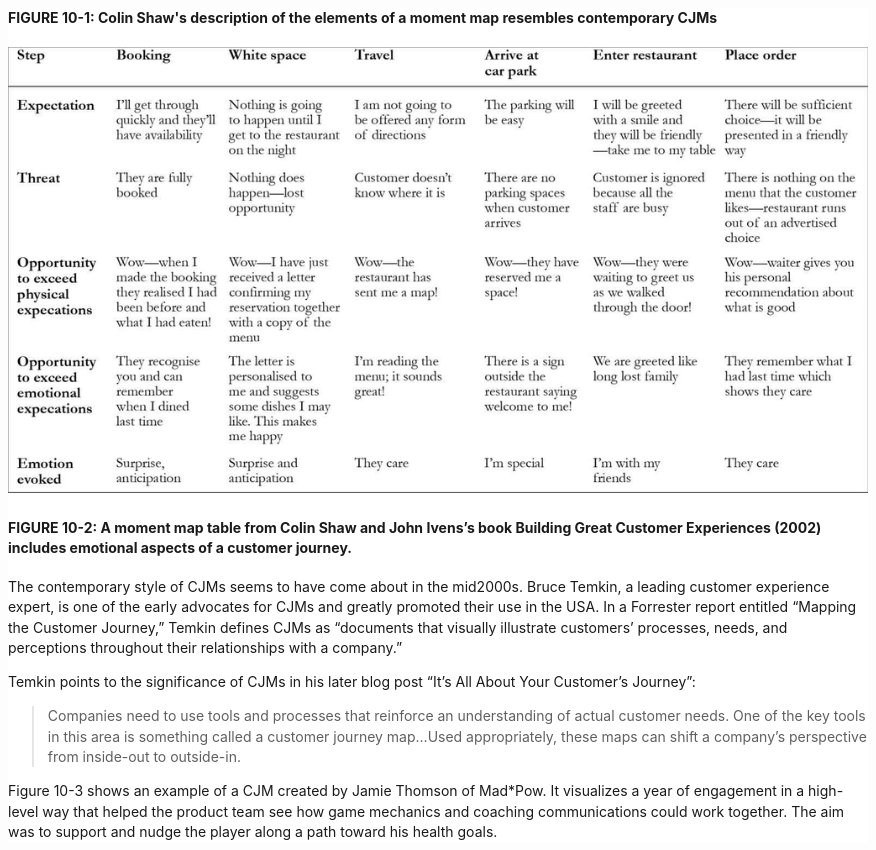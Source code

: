 #### FIGURE 10-1: Colin Shaw's description of the elements of a moment map resembles contemporary CJMs

[![](index-397_1.jpg)](index-397_1.jpg)
#### FIGURE 10-2: A moment map table from Colin Shaw and John Ivens’s book Building Great Customer Experiences (2002) includes emotional aspects of a customer journey.

The contemporary style of CJMs seems to have come about in the mid2000s.
Bruce Temkin, a leading customer experience expert, is one of
the early advocates for CJMs and greatly promoted their use in the USA.
In a Forrester report entitled “Mapping the Customer Journey,” Temkin
defines CJMs as “documents that visually illustrate customers’
processes, needs, and perceptions throughout their relationships with a
company.”

Temkin points to the significance of CJMs in his later blog post “It’s All
About Your Customer’s Journey”:
> Companies need to use tools and processes that reinforce an
> understanding of actual customer needs. One of the key tools in
> this area is something called a customer journey map…Used
> appropriately, these maps can shift a company’s perspective
> from inside-out to outside-in.

Figure 10-3 shows an example of a CJM created by Jamie Thomson of
Mad*Pow. It visualizes a year of engagement in a high-level way that
helped the product team see how game mechanics and coaching
communications could work together. The aim was to support and nudge
the player along a path toward his health goals.
